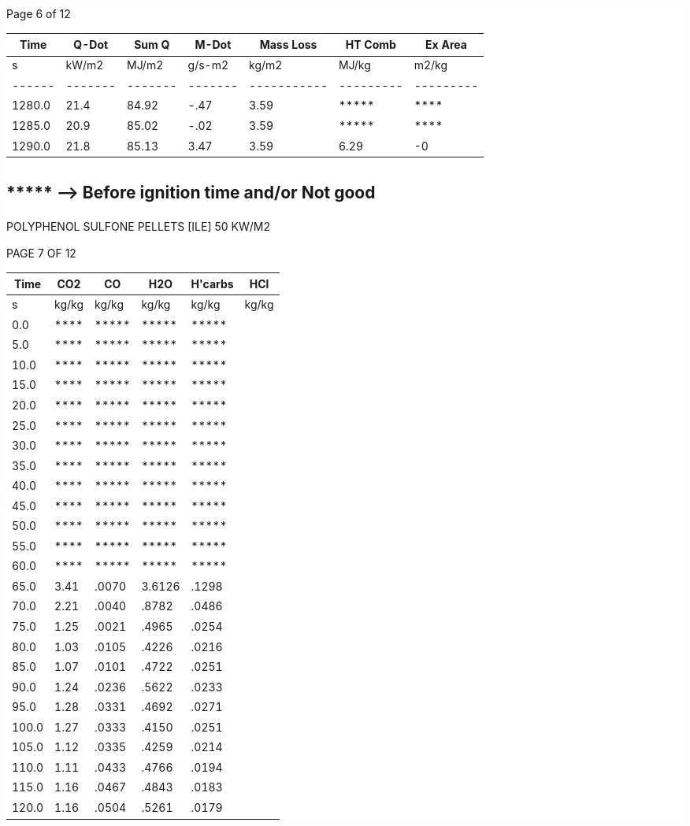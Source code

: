 Page 6 of 12

| Time | Q-Dot | Sum Q | M-Dot | Mass Loss | HT Comb | Ex Area |
|------|-------|-------|-------|-----------|---------|---------|
| s    | kW/m2 | MJ/m2 | g/s-m2| kg/m2     | MJ/kg   | m2/kg   |
|------|-------|-------|-------|-----------|---------|---------|
|1280.0| 21.4  | 84.92 | -.47  | 3.59      | *****   | ****    |
|1285.0| 20.9  | 85.02 | -.02  | 3.59      | *****   | ****    |
|1290.0| 21.8  | 85.13 | 3.47  | 3.59      | 6.29    | -0      |

***** --> Before ignition time and/or Not good
---
POLYPHENOL SULFONE PELLETS [ILE]    50 KW/M2

PAGE 7 OF 12

| Time | CO2    | CO     | H2O    | H'carbs | HCl    |
|------|--------|--------|--------|---------|--------|
| s    | kg/kg  | kg/kg  | kg/kg  | kg/kg   | kg/kg  |
| 0.0  | ****   | *****  | *****  | *****   |        |
| 5.0  | ****   | *****  | *****  | *****   |        |
| 10.0 | ****   | *****  | *****  | *****   |        |
| 15.0 | ****   | *****  | *****  | *****   |        |
| 20.0 | ****   | *****  | *****  | *****   |        |
| 25.0 | ****   | *****  | *****  | *****   |        |
| 30.0 | ****   | *****  | *****  | *****   |        |
| 35.0 | ****   | *****  | *****  | *****   |        |
| 40.0 | ****   | *****  | *****  | *****   |        |
| 45.0 | ****   | *****  | *****  | *****   |        |
| 50.0 | ****   | *****  | *****  | *****   |        |
| 55.0 | ****   | *****  | *****  | *****   |        |
| 60.0 | ****   | *****  | *****  | *****   |        |
| 65.0 | 3.41   | .0070  | 3.6126 | .1298   |        |
| 70.0 | 2.21   | .0040  | .8782  | .0486   |        |
| 75.0 | 1.25   | .0021  | .4965  | .0254   |        |
| 80.0 | 1.03   | .0105  | .4226  | .0216   |        |
| 85.0 | 1.07   | .0101  | .4722  | .0251   |        |
| 90.0 | 1.24   | .0236  | .5622  | .0233   |        |
| 95.0 | 1.28   | .0331  | .4692  | .0271   |        |
| 100.0| 1.27   | .0333  | .4150  | .0251   |        |
| 105.0| 1.12   | .0335  | .4259  | .0214   |        |
| 110.0| 1.11   | .0433  | .4766  | .0194   |        |
| 115.0| 1.16   | .0467  | .4843  | .0183   |        |
| 120.0| 1.16   | .0504  | .5261  | .0179   |        |